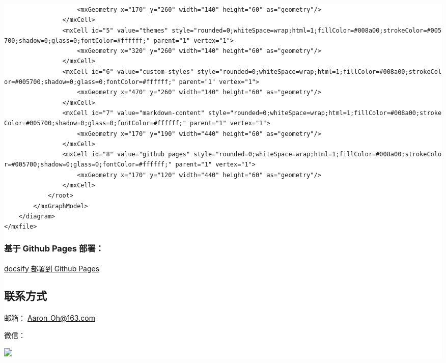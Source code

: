 ```drawio
                    <mxGeometry x="170" y="260" width="140" height="60" as="geometry"/>
                </mxCell>
                <mxCell id="5" value="themes" style="rounded=0;whiteSpace=wrap;html=1;fillColor=#008a00;strokeColor=#005700;shadow=0;glass=0;fontColor=#ffffff;" parent="1" vertex="1">
                    <mxGeometry x="320" y="260" width="140" height="60" as="geometry"/>
                </mxCell>
                <mxCell id="6" value="custom-styles" style="rounded=0;whiteSpace=wrap;html=1;fillColor=#008a00;strokeColor=#005700;shadow=0;glass=0;fontColor=#ffffff;" parent="1" vertex="1">
                    <mxGeometry x="470" y="260" width="140" height="60" as="geometry"/>
                </mxCell>
                <mxCell id="7" value="markdown-content" style="rounded=0;whiteSpace=wrap;html=1;fillColor=#008a00;strokeColor=#005700;shadow=0;glass=0;fontColor=#ffffff;" parent="1" vertex="1">
                    <mxGeometry x="170" y="190" width="440" height="60" as="geometry"/>
                </mxCell>
                <mxCell id="8" value="github pages" style="rounded=0;whiteSpace=wrap;html=1;fillColor=#008a00;strokeColor=#005700;shadow=0;glass=0;fontColor=#ffffff;" parent="1" vertex="1">
                    <mxGeometry x="170" y="120" width="440" height="60" as="geometry"/>
                </mxCell>
            </root>
        </mxGraphModel>
    </diagram>
</mxfile>
```

### 基于 Github Pages 部署：
[docsify 部署到 Github Pages](https://docsify.js.org/#/zh-cn/deploy?id=github-pages)



## 联系方式
邮箱：
Aaron_Oh@163.com

微信：
<p><img src="/About/pics/wechat.jpg" width="300"/></p>